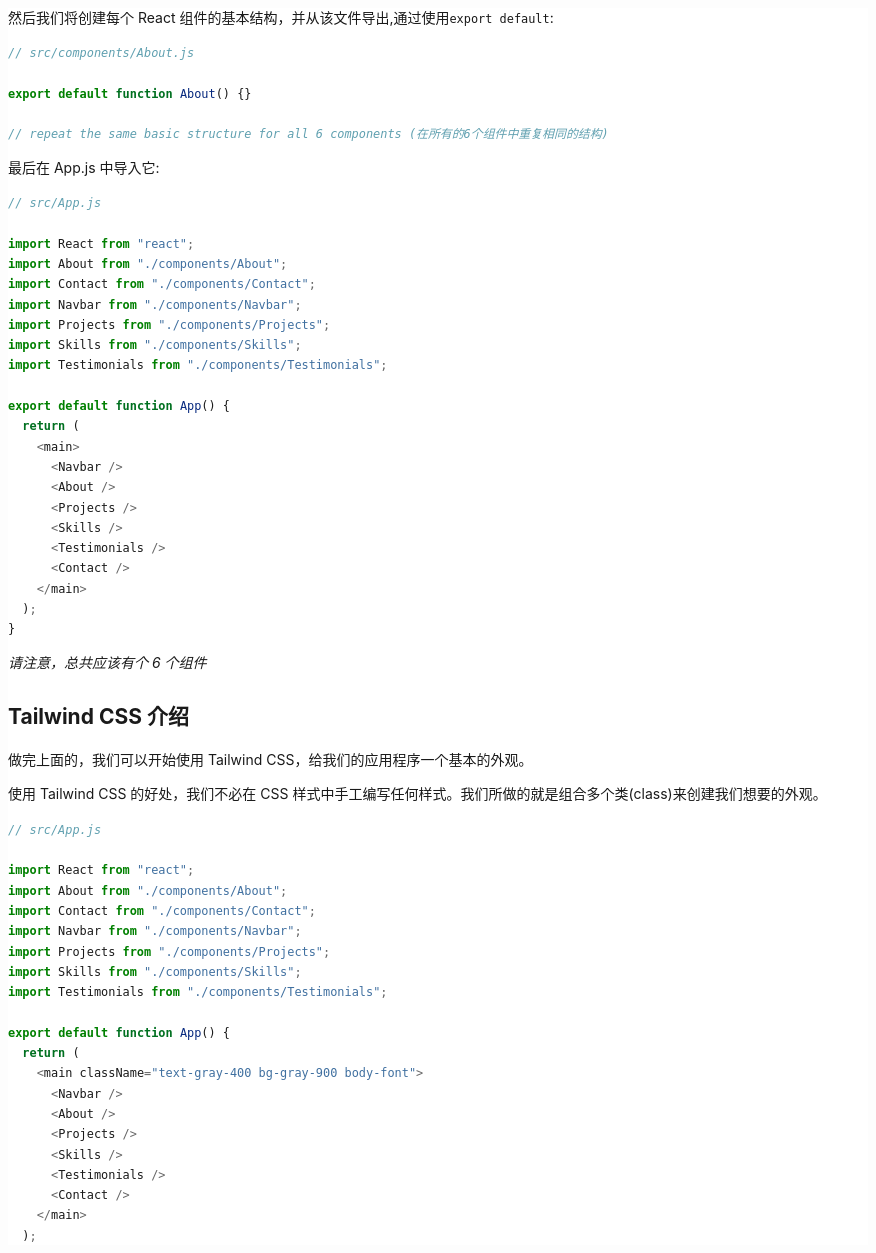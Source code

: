  然后我们将创建每个 React 组件的基本结构，并从该文件导出,通过使用`export default`:

```js
// src/components/About.js

export default function About() {}

// repeat the same basic structure for all 6 components (在所有的6个组件中重复相同的结构)
```

最后在 App.js 中导入它:

```js
// src/App.js

import React from "react";
import About from "./components/About";
import Contact from "./components/Contact";
import Navbar from "./components/Navbar";
import Projects from "./components/Projects";
import Skills from "./components/Skills";
import Testimonials from "./components/Testimonials";

export default function App() {
  return (
    <main>
      <Navbar />
      <About />
      <Projects />
      <Skills />
      <Testimonials />
      <Contact />
    </main>
  );
}
```

_请注意，总共应该有个 6 个组件_

## Tailwind CSS 介绍

做完上面的，我们可以开始使用 Tailwind CSS，给我们的应用程序一个基本的外观。

使用 Tailwind CSS 的好处，我们不必在 CSS 样式中手工编写任何样式。我们所做的就是组合多个类(class)来创建我们想要的外观。

```js
// src/App.js

import React from "react";
import About from "./components/About";
import Contact from "./components/Contact";
import Navbar from "./components/Navbar";
import Projects from "./components/Projects";
import Skills from "./components/Skills";
import Testimonials from "./components/Testimonials";

export default function App() {
  return (
    <main className="text-gray-400 bg-gray-900 body-font">
      <Navbar />
      <About />
      <Projects />
      <Skills />
      <Testimonials />
      <Contact />
    </main>
  );
```